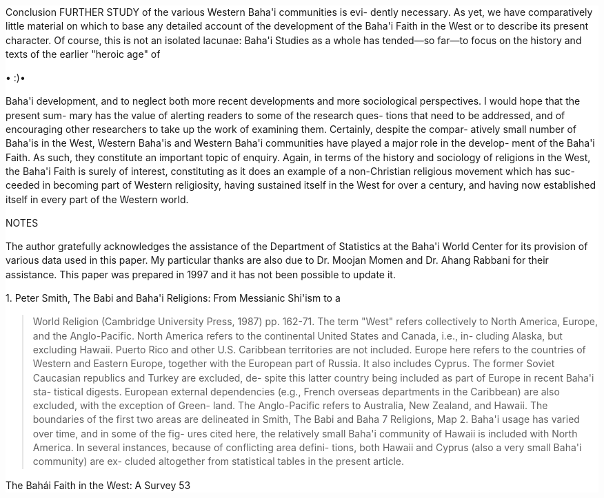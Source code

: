 Conclusion
FURTHER STUDY    of the various Western Baha'i communities is evi-
dently necessary. As yet, we have comparatively little material on
which to base any detailed account of the development of the Baha'i
Faith in the West or to describe its present character. Of course, this is
not an isolated lacunae: Baha'i Studies as a whole has tended—so
far—to focus on the history and texts of the earlier "heroic age" of

•   :)•

Baha'i development, and to neglect both more recent developments
and more sociological perspectives. I would hope that the present sum-
mary has the value of alerting readers to some of the research ques-
tions that need to be addressed, and of encouraging other researchers
to take up the work of examining them. Certainly, despite the compar-
atively small number of Baha'is in the West, Western Baha'is and
Western Baha'i communities have played a major role in the develop-
ment of the Baha'i Faith. As such, they constitute an important topic
of enquiry. Again, in terms of the history and sociology of religions in
the West, the Baha'i Faith is surely of interest, constituting as it does
an example of a non-Christian religious movement which has suc-
ceeded in becoming part of Western religiosity, having sustained itself
in the West for over a century, and having now established itself in
every part of the Western world.

NOTES

The author gratefully acknowledges the assistance of the Department of Statistics
at the Baha'i World Center for its provision of various data used in this paper. My
particular thanks are also due to Dr. Moojan Momen and Dr. Ahang Rabbani for
their assistance. This paper was prepared in 1997 and it has not been possible to
update it.

1\. Peter Smith, The Babi and Baha'i Religions: From Messianic Shi'ism to a

> World Religion (Cambridge University Press, 1987) pp. 162-71. The term
> "West" refers collectively to North America, Europe, and the Anglo-Pacific.
> North America refers to the continental United States and Canada, i.e., in-
> cluding Alaska, but excluding Hawaii. Puerto Rico and other U.S. Caribbean
> territories are not included. Europe here refers to the countries of Western and
> Eastern Europe, together with the European part of Russia. It also includes
> Cyprus. The former Soviet Caucasian republics and Turkey are excluded, de-
> spite this latter country being included as part of Europe in recent Baha'i sta-
> tistical digests. European external dependencies (e.g., French overseas
> departments in the Caribbean) are also excluded, with the exception of Green-
> land. The Anglo-Pacific refers to Australia, New Zealand, and Hawaii. The
> boundaries of the first two areas are delineated in Smith, The Babi and Baha 7
> Religions, Map 2. Baha'i usage has varied over time, and in some of the fig-
> ures cited here, the relatively small Baha'i community of Hawaii is included
> with North America. In several instances, because of conflicting area defini-
> tions, both Hawaii and Cyprus (also a very small Baha'i community) are ex-
> cluded altogether from statistical tables in the present article.

The Bahái Faith in the West: A Survey        53
